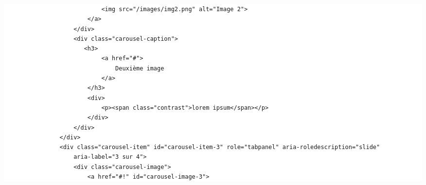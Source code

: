                                 <img src="/images/img2.png" alt="Image 2">
                            </a>
                        </div>
                        <div class="carousel-caption">
                           <h3>
                                <a href="#">
                                    Deuxième image
                                </a>
                            </h3>
                            <div>
                                <p><span class="contrast">lorem ipsum</span></p>
                            </div>
                        </div>
                    </div>
                    <div class="carousel-item" id="carousel-item-3" role="tabpanel" aria-roledescription="slide"
                        aria-label="3 sur 4">
                        <div class="carousel-image">
                            <a href="#!" id="carousel-image-3">